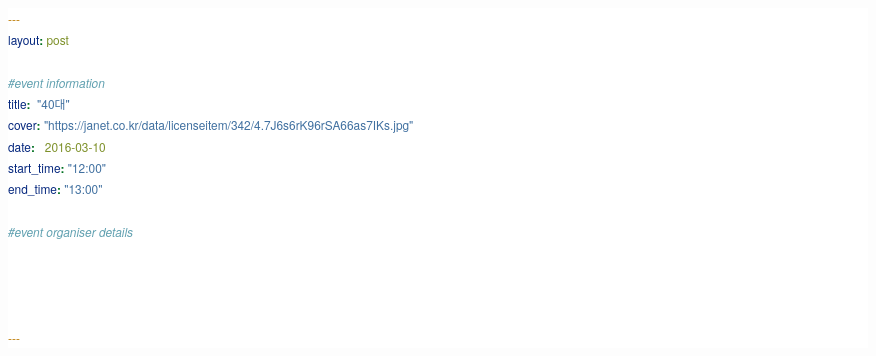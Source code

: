 ```yaml
---
layout: post

#event information
title:  "40대"
cover: "https://janet.co.kr/data/licenseitem/342/4.7J6s6rK96rSA66as7IKs.jpg"
date:   2016-03-10
start_time: "12:00"
end_time: "13:00"

#event organiser details




---
```

<style>
*, :after, :before {
  box-sizing: border-box;
}
* {
  margin: 0;
  padding: 0;
  box-sizing: border-box;
  outline: 0 none;
  font-family: Noto Sans KR,Apple-SD,malgun gothic,dotum,Gulim,굴림,Helvetica Neue,Helvetica\,Arial,Verdana\,Tahoma,"sans-serif";
}
*, :after, :before {
  box-sizing: border-box;
}
* {
  margin: 0;
  padding: 0;
  box-sizing: border-box;
  outline: 0 none;
  font-family: Noto Sans KR,Apple-SD,malgun gothic,dotum,Gulim,굴림,Helvetica Neue,Helvetica\,Arial,Verdana\,Tahoma,"sans-serif";
}
*, :after, :before {
  box-sizing: border-box;
}
*, :after, :before {
  box-sizing: border-box;
}
*, :after, :before {
  box-sizing: border-box;
}
* {
  margin: 0;
  padding: 0;
  box-sizing: border-box;
  outline: 0 none;
  font-family: Noto Sans KR,Apple-SD,malgun gothic,dotum,Gulim,굴림,Helvetica Neue,Helvetica\,Arial,Verdana\,Tahoma,"sans-serif";
}
*, :after, :before {
  box-sizing: border-box;
}
*, *::after, *::before {
  -webkit-box-sizing: border-box;
